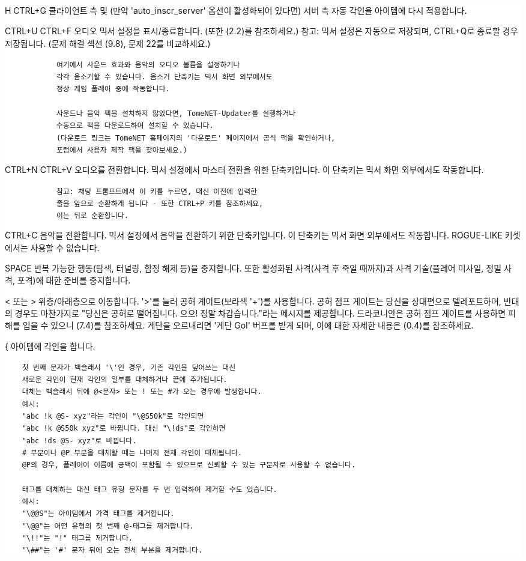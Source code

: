 H       CTRL+G  클라이언트 측 및 (만약 'auto_inscr_server' 옵션이
                활성화되어 있다면) 서버 측 자동 각인을 아이템에 다시 적용합니다.

CTRL+U  CTRL+F  오디오 믹서 설정을 표시/종료합니다. (또한 (2.2)를 참조하세요.)
                참고: 믹서 설정은 자동으로 저장되며, CTRL+Q로 종료할 경우 저장됩니다.
                (문제 해결 섹션 (9.8), 문제 22를 비교하세요.)

                여기에서 사운드 효과와 음악의 오디오 볼륨을 설정하거나
                각각 음소거할 수 있습니다. 음소거 단축키는 믹서 화면 외부에서도
                정상 게임 플레이 중에 작동합니다.

                사운드나 음악 팩을 설치하지 않았다면, TomeNET-Updater를 실행하거나
                수동으로 팩을 다운로드하여 설치할 수 있습니다.
                (다운로드 링크는 TomeNET 홈페이지의 '다운로드' 페이지에서 공식 팩을 확인하거나,
                포럼에서 사용자 제작 팩을 찾아보세요.)

CTRL+N  CTRL+V  오디오를 전환합니다. 믹서 설정에서 마스터 전환을 위한 단축키입니다.
                이 단축키는 믹서 화면 외부에서도 작동합니다.

                참고: 채팅 프롬프트에서 이 키를 누르면, 대신 이전에 입력한
                줄을 앞으로 순환하게 됩니다 - 또한 CTRL+P 키를 참조하세요,
                이는 뒤로 순환합니다.

CTRL+C          음악을 전환합니다. 믹서 설정에서 음악을 전환하기 위한 단축키입니다.
                이 단축키는 믹서 화면 외부에서도 작동합니다.
                ROGUE-LIKE 키셋에서는 사용할 수 없습니다.

SPACE   반복 가능한 행동(탐색, 터널링, 함정 해제 등)을 중지합니다.
        또한 활성화된 사격(사격 후 죽일 때까지)과 사격 기술(플레어 미사일, 정밀 사격,
        포격)에 대한 준비를 중지합니다.

< 또는 >  위층/아래층으로 이동합니다. '>'를 눌러 공허 게이트(보라색 '+')를 사용합니다.
        공허 점프 게이트는 당신을 상대편으로 텔레포트하며, 반대의 경우도 마찬가지로
        "당신은 공허로 떨어집니다. 으으! 정말 차갑습니다."라는 메시지를 제공합니다.
        드라코니안은 공허 점프 게이트를 사용하면 피해를 입을 수 있으니 (7.4)를 참조하세요.
        계단을 오르내리면 '계단 GoI' 버프를 받게 되며, 이에 대한 자세한 내용은 (0.4)를 참조하세요.

{       아이템에 각인을 합니다.

        첫 번째 문자가 백슬래시 '\'인 경우, 기존 각인을 덮어쓰는 대신
        새로운 각인이 현재 각인의 일부를 대체하거나 끝에 추가됩니다.
        대체는 백슬래시 뒤에 @<문자> 또는 ! 또는 #가 오는 경우에 발생합니다.
        예시:
        "abc !k @S- xyz"라는 각인이 "\@S50k"로 각인되면
        "abc !k @S50k xyz"로 바뀝니다. 대신 "\!ds"로 각인하면
        "abc !ds @S- xyz"로 바뀝니다.
        # 부분이나 @P 부분을 대체할 때는 나머지 전체 각인이 대체됩니다.
        @P의 경우, 플레이어 이름에 공백이 포함될 수 있으므로 신뢰할 수 있는 구분자로 사용할 수 없습니다.

        태그를 대체하는 대신 태그 유형 문자를 두 번 입력하여 제거할 수도 있습니다.
        예시:
        "\@@S"는 아이템에서 가격 태그를 제거합니다.
        "\@@"는 어떤 유형의 첫 번째 @-태그를 제거합니다.
        "\!!"는 "!" 태그를 제거합니다.
        "\##"는 '#' 문자 뒤에 오는 전체 부분을 제거합니다.
